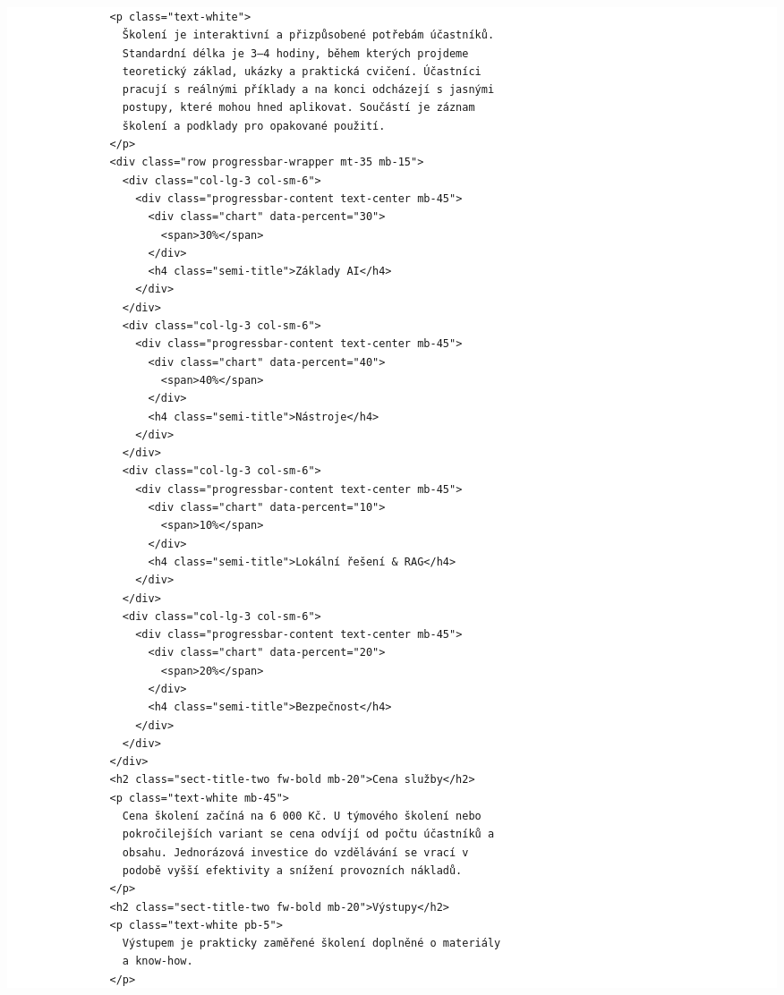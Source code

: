                     <p class="text-white">
                      Školení je interaktivní a přizpůsobené potřebám účastníků.
                      Standardní délka je 3–4 hodiny, během kterých projdeme
                      teoretický základ, ukázky a praktická cvičení. Účastníci
                      pracují s reálnými příklady a na konci odcházejí s jasnými
                      postupy, které mohou hned aplikovat. Součástí je záznam
                      školení a podklady pro opakované použití.
                    </p>
                    <div class="row progressbar-wrapper mt-35 mb-15">
                      <div class="col-lg-3 col-sm-6">
                        <div class="progressbar-content text-center mb-45">
                          <div class="chart" data-percent="30">
                            <span>30%</span>
                          </div>
                          <h4 class="semi-title">Základy AI</h4>
                        </div>
                      </div>
                      <div class="col-lg-3 col-sm-6">
                        <div class="progressbar-content text-center mb-45">
                          <div class="chart" data-percent="40">
                            <span>40%</span>
                          </div>
                          <h4 class="semi-title">Nástroje</h4>
                        </div>
                      </div>
                      <div class="col-lg-3 col-sm-6">
                        <div class="progressbar-content text-center mb-45">
                          <div class="chart" data-percent="10">
                            <span>10%</span>
                          </div>
                          <h4 class="semi-title">Lokální řešení & RAG</h4>
                        </div>
                      </div>
                      <div class="col-lg-3 col-sm-6">
                        <div class="progressbar-content text-center mb-45">
                          <div class="chart" data-percent="20">
                            <span>20%</span>
                          </div>
                          <h4 class="semi-title">Bezpečnost</h4>
                        </div>
                      </div>
                    </div>
                    <h2 class="sect-title-two fw-bold mb-20">Cena služby</h2>
                    <p class="text-white mb-45">
                      Cena školení začíná na 6 000 Kč. U týmového školení nebo
                      pokročilejších variant se cena odvíjí od počtu účastníků a
                      obsahu. Jednorázová investice do vzdělávání se vrací v
                      podobě vyšší efektivity a snížení provozních nákladů.
                    </p>
                    <h2 class="sect-title-two fw-bold mb-20">Výstupy</h2>
                    <p class="text-white pb-5">
                      Výstupem je prakticky zaměřené školení doplněné o materiály
                      a know-how.
                    </p>
